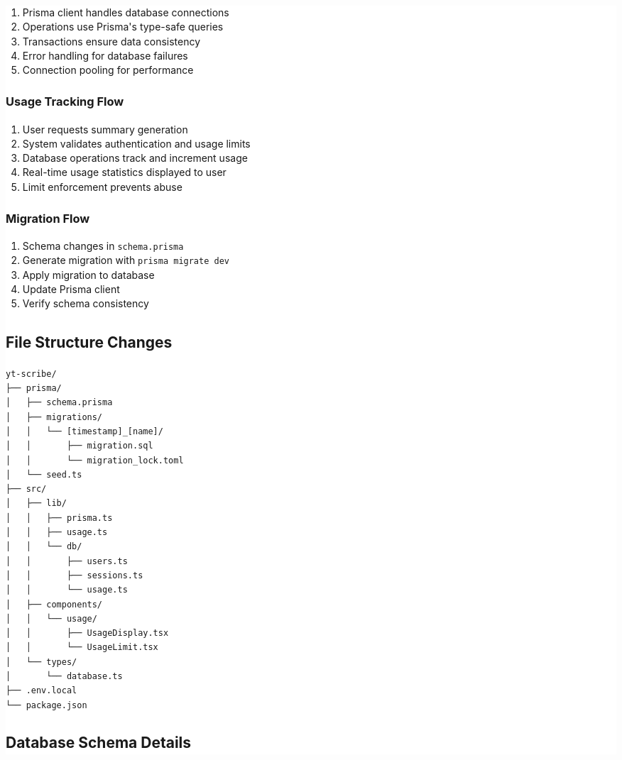 1. Prisma client handles database connections
2. Operations use Prisma's type-safe queries
3. Transactions ensure data consistency
4. Error handling for database failures
5. Connection pooling for performance

### Usage Tracking Flow

1. User requests summary generation
2. System validates authentication and usage limits
3. Database operations track and increment usage
4. Real-time usage statistics displayed to user
5. Limit enforcement prevents abuse

### Migration Flow

1. Schema changes in `schema.prisma`
2. Generate migration with `prisma migrate dev`
3. Apply migration to database
4. Update Prisma client
5. Verify schema consistency

## File Structure Changes

```
yt-scribe/
├── prisma/
│   ├── schema.prisma
│   ├── migrations/
│   │   └── [timestamp]_[name]/
│   │       ├── migration.sql
│   │       └── migration_lock.toml
│   └── seed.ts
├── src/
│   ├── lib/
│   │   ├── prisma.ts
│   │   ├── usage.ts
│   │   └── db/
│   │       ├── users.ts
│   │       ├── sessions.ts
│   │       └── usage.ts
│   ├── components/
│   │   └── usage/
│   │       ├── UsageDisplay.tsx
│   │       └── UsageLimit.tsx
│   └── types/
│       └── database.ts
├── .env.local
└── package.json
```

## Database Schema Details
